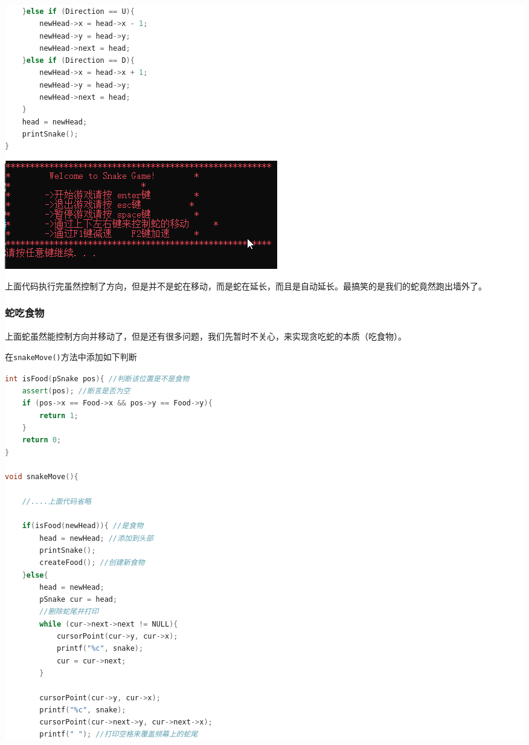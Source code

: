 ```cpp
    }else if (Direction == U){
        newHead->x = head->x - 1;
        newHead->y = head->y;
        newHead->next = head;
    }else if (Direction == D){
        newHead->x = head->x + 1;
        newHead->y = head->y;
        newHead->next = head;
    }
    head = newHead;
    printSnake();
}
```

![贪吃蛇](image/image2.gif)

上面代码执行完虽然控制了方向，但是并不是蛇在移动，而是蛇在延长，而且是自动延长。最搞笑的是我们的蛇竟然跑出墙外了。

### 蛇吃食物

上面蛇虽然能控制方向并移动了，但是还有很多问题，我们先暂时不关心，来实现贪吃蛇的本质（吃食物）。

在`snakeMove()`方法中添加如下判断

```cpp
int isFood(pSnake pos){ //判断该位置是不是食物
    assert(pos); //断言是否为空
    if (pos->x == Food->x && pos->y == Food->y){
        return 1;
    }
    return 0;
}

void snakeMove(){

    //....上面代码省略

    if(isFood(newHead)){ //是食物
        head = newHead; //添加到头部
        printSnake();
        createFood(); //创建新食物
    }else{
        head = newHead;
        pSnake cur = head;
        //删除蛇尾并打印
        while (cur->next->next != NULL){
            cursorPoint(cur->y, cur->x);
            printf("%c", snake);
            cur = cur->next;
        }

        cursorPoint(cur->y, cur->x);
        printf("%c", snake);
        cursorPoint(cur->next->y, cur->next->x);
        printf(" "); //打印空格来覆盖频幕上的蛇尾
```